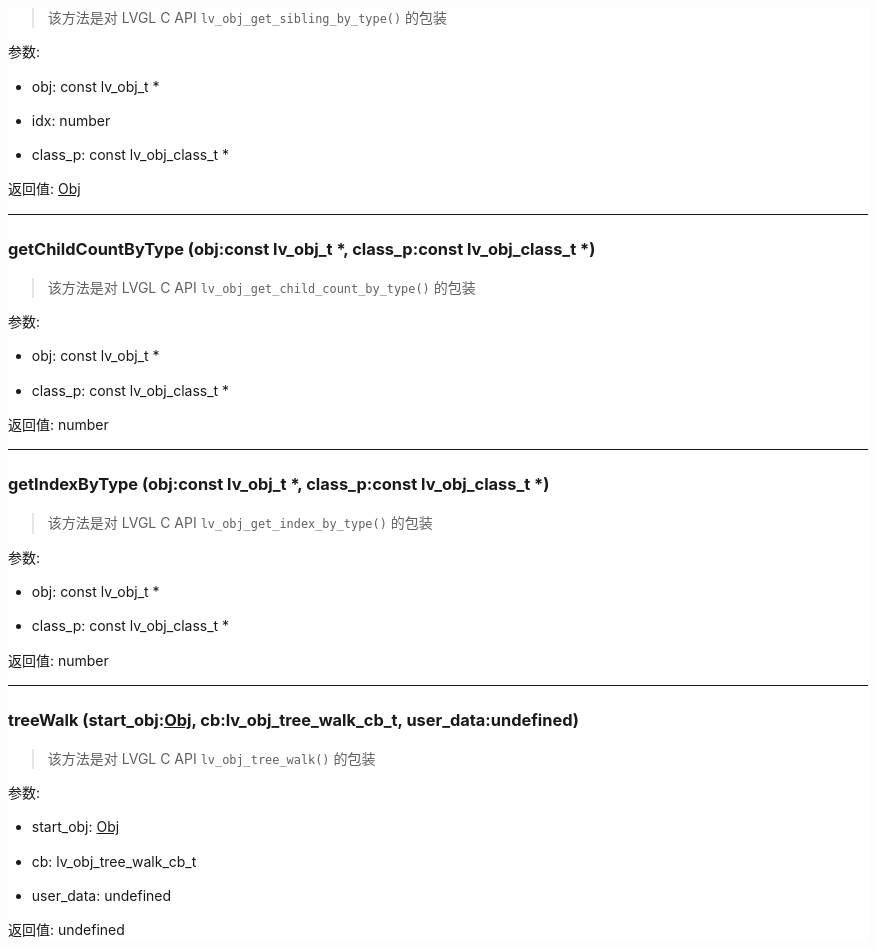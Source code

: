 > 该方法是对 LVGL C API `lv_obj_get_sibling_by_type()` 的包装

参数:

* obj: const lv_obj_t *

* idx: number

* class_p: const lv_obj_class_t *

返回值:
[Obj](../Obj)

-----

### getChildCountByType (obj:const lv_obj_t *, class_p:const lv_obj_class_t *)

> 该方法是对 LVGL C API `lv_obj_get_child_count_by_type()` 的包装

参数:

* obj: const lv_obj_t *

* class_p: const lv_obj_class_t *

返回值:
number

-----

### getIndexByType (obj:const lv_obj_t *, class_p:const lv_obj_class_t *)

> 该方法是对 LVGL C API `lv_obj_get_index_by_type()` 的包装

参数:

* obj: const lv_obj_t *

* class_p: const lv_obj_class_t *

返回值:
number

-----

### treeWalk (start_obj:[Obj](../Obj), cb:lv_obj_tree_walk_cb_t, user_data:undefined)

> 该方法是对 LVGL C API `lv_obj_tree_walk()` 的包装

参数:

* start_obj: [Obj](../Obj)

* cb: lv_obj_tree_walk_cb_t

* user_data: undefined

返回值:
undefined
